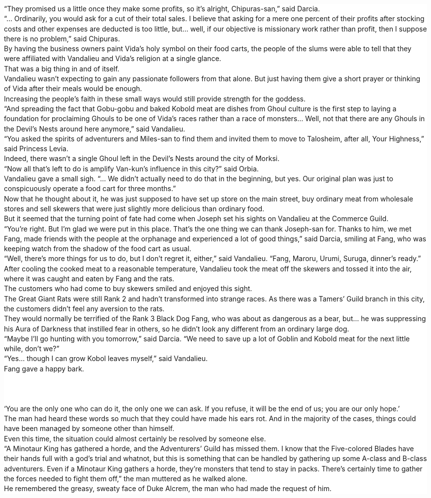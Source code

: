 “They promised us a little once they make some profits, so it’s alright, Chipuras-san,” said Darcia.<br/>
“… Ordinarily, you would ask for a cut of their total sales. I believe that asking for a mere one percent of their profits after stocking costs and other expenses are deducted is too little, but… well, if our objective is missionary work rather than profit, then I suppose there is no problem,” said Chipuras.<br/>
By having the business owners paint Vida’s holy symbol on their food carts, the people of the slums were able to tell that they were affiliated with Vandalieu and Vida’s religion at a single glance.<br/>
That was a big thing in and of itself.<br/>
Vandalieu wasn’t expecting to gain any passionate followers from that alone. But just having them give a short prayer or thinking of Vida after their meals would be enough.<br/>
Increasing the people’s faith in these small ways would still provide strength for the goddess.<br/>
“And spreading the fact that Gobu-gobu and baked Kobold meat are dishes from Ghoul culture is the first step to laying a foundation for proclaiming Ghouls to be one of Vida’s races rather than a race of monsters… Well, not that there are any Ghouls in the Devil’s Nests around here anymore,” said Vandalieu.<br/>
“You asked the spirits of adventurers and Miles-san to find them and invited them to move to Talosheim, after all, Your Highness,” said Princess Levia.<br/>
Indeed, there wasn’t a single Ghoul left in the Devil’s Nests around the city of Morksi.<br/>
“Now all that’s left to do is amplify Van-kun’s influence in this city?” said Orbia.<br/>
Vandalieu gave a small sigh. “… We didn’t actually need to do that in the beginning, but yes. Our original plan was just to conspicuously operate a food cart for three months.”<br/>
Now that he thought about it, he was just supposed to have set up store on the main street, buy ordinary meat from wholesale stores and sell skewers that were just slightly more delicious than ordinary food.<br/>
But it seemed that the turning point of fate had come when Joseph set his sights on Vandalieu at the Commerce Guild.<br/>
“You’re right. But I’m glad we were put in this place. That’s the one thing we can thank Joseph-san for. Thanks to him, we met Fang, made friends with the people at the orphanage and experienced a lot of good things,” said Darcia, smiling at Fang, who was keeping watch from the shadow of the food cart as usual.<br/>
“Well, there’s more things for us to do, but I don’t regret it, either,” said Vandalieu. “Fang, Maroru, Urumi, Suruga, dinner’s ready.”<br/>
After cooling the cooked meat to a reasonable temperature, Vandalieu took the meat off the skewers and tossed it into the air, where it was caught and eaten by Fang and the rats.<br/>
The customers who had come to buy skewers smiled and enjoyed this sight.<br/>
The Great Giant Rats were still Rank 2 and hadn’t transformed into strange races. As there was a Tamers’ Guild branch in this city, the customers didn’t feel any aversion to the rats.<br/>
They would normally be terrified of the Rank 3 Black Dog Fang, who was about as dangerous as a bear, but… he was suppressing his Aura of Darkness that instilled fear in others, so he didn’t look any different from an ordinary large dog.<br/>
“Maybe I’ll go hunting with you tomorrow,” said Darcia. “We need to save up a lot of Goblin and Kobold meat for the next little while, don’t we?”<br/>
“Yes… though I can grow Kobol leaves myself,” said Vandalieu.<br/>
Fang gave a happy bark.<br/>
 <br/>
 <br/>
 <br/>
‘You are the only one who can do it, the only one we can ask. If you refuse, it will be the end of us; you are our only hope.’<br/>
The man had heard these words so much that they could have made his ears rot. And in the majority of the cases, things could have been managed by someone other than himself.<br/>
Even this time, the situation could almost certainly be resolved by someone else.<br/>
“A Minotaur King has gathered a horde, and the Adventurers’ Guild has missed them. I know that the Five-colored Blades have their hands full with a god’s trial and whatnot, but this is something that can be handled by gathering up some A-class and B-class adventurers. Even if a Minotaur King gathers a horde, they’re monsters that tend to stay in packs. There’s certainly time to gather the forces needed to fight them off,” the man muttered as he walked alone.<br/>
He remembered the greasy, sweaty face of Duke Alcrem, the man who had made the request of him.<br/>